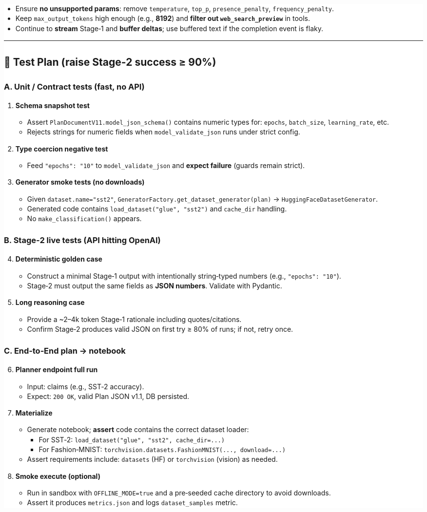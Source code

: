 - Ensure **no unsupported params**: remove `temperature`, `top_p`, `presence_penalty`, `frequency_penalty`.
- Keep `max_output_tokens` high enough (e.g., **8192**) and **filter out `web_search_preview`** in tools.
- Continue to **stream** Stage‑1 and **buffer deltas**; use buffered text if the completion event is flaky.

---

## 🧪 Test Plan (raise Stage‑2 success ≥ 90%)

### A. Unit / Contract tests (fast, no API)

1. **Schema snapshot test**  
   - Assert `PlanDocumentV11.model_json_schema()` contains numeric types for: `epochs`, `batch_size`, `learning_rate`, etc.
   - Rejects strings for numeric fields when `model_validate_json` runs under strict config.

2. **Type coercion negative test**  
   - Feed `"epochs": "10"` to `model_validate_json` and **expect failure** (guards remain strict).

3. **Generator smoke tests (no downloads)**  
   - Given `dataset.name="sst2"`, `GeneratorFactory.get_dataset_generator(plan)` → `HuggingFaceDatasetGenerator`.  
   - Generated code contains `load_dataset("glue", "sst2")` and `cache_dir` handling.  
   - No `make_classification()` appears.

### B. Stage‑2 live tests (API hitting OpenAI)

4. **Deterministic golden case**  
   - Construct a minimal Stage‑1 output with intentionally string‑typed numbers (e.g., `"epochs": "10"`).  
   - Stage‑2 must output the same fields as **JSON numbers**. Validate with Pydantic.

5. **Long reasoning case**  
   - Provide a ~2–4k token Stage‑1 rationale including quotes/citations.  
   - Confirm Stage‑2 produces valid JSON on first try ≥ 80% of runs; if not, retry once.

### C. End‑to‑End plan → notebook

6. **Planner endpoint full run**  
   - Input: claims (e.g., SST‑2 accuracy).  
   - Expect: `200 OK`, valid Plan JSON v1.1, DB persisted.

7. **Materialize**  
   - Generate notebook; **assert** code contains the correct dataset loader:  
     - For SST‑2: `load_dataset("glue", "sst2", cache_dir=...)`  
     - For Fashion‑MNIST: `torchvision.datasets.FashionMNIST(..., download=...)`
   - Assert requirements include: `datasets` (HF) or `torchvision` (vision) as needed.

8. **Smoke execute (optional)**  
   - Run in sandbox with `OFFLINE_MODE=true` and a pre‑seeded cache directory to avoid downloads.  
   - Assert it produces `metrics.json` and logs `dataset_samples` metric.  
